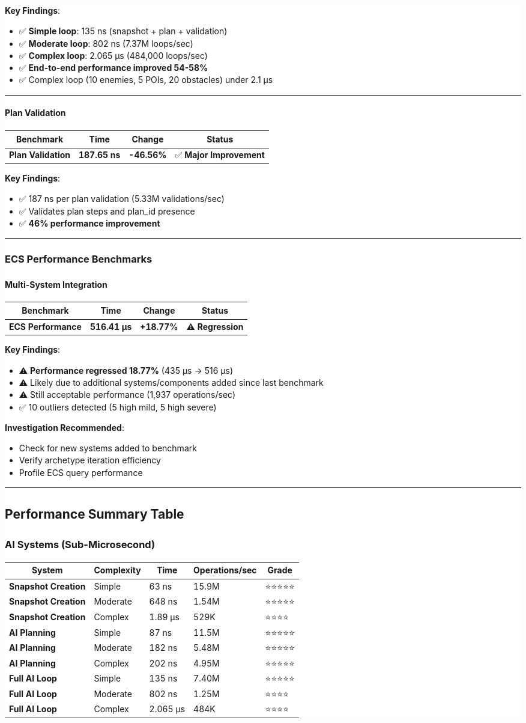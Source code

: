 **Key Findings**:
- ✅ **Simple loop**: 135 ns (snapshot + plan + validation)
- ✅ **Moderate loop**: 802 ns (7.37M loops/sec)
- ✅ **Complex loop**: 2.065 µs (484,000 loops/sec)
- ✅ **End-to-end performance improved 54-58%**
- ✅ Complex loop (10 enemies, 5 POIs, 20 obstacles) under 2.1 µs

---

#### Plan Validation

| Benchmark | Time | Change | Status |
|-----------|------|--------|--------|
| **Plan Validation** | **187.65 ns** | **-46.56%** | ✅ **Major Improvement** |

**Key Findings**:
- ✅ 187 ns per plan validation (5.33M validations/sec)
- ✅ Validates plan steps and plan_id presence
- ✅ **46% performance improvement**

---

### ECS Performance Benchmarks

#### Multi-System Integration

| Benchmark | Time | Change | Status |
|-----------|------|--------|--------|
| **ECS Performance** | **516.41 µs** | **+18.77%** | ⚠️ **Regression** |

**Key Findings**:
- ⚠️ **Performance regressed 18.77%** (435 µs → 516 µs)
- ⚠️ Likely due to additional systems/components added since last benchmark
- ⚠️ Still acceptable performance (1,937 operations/sec)
- ✅ 10 outliers detected (5 high mild, 5 high severe)

**Investigation Recommended**:
- Check for new systems added to benchmark
- Verify archetype iteration efficiency
- Profile ECS query performance

---

## Performance Summary Table

### AI Systems (Sub-Microsecond)

| System | Complexity | Time | Operations/sec | Grade |
|--------|------------|------|----------------|-------|
| **Snapshot Creation** | Simple | 63 ns | 15.9M | ⭐⭐⭐⭐⭐ |
| **Snapshot Creation** | Moderate | 648 ns | 1.54M | ⭐⭐⭐⭐⭐ |
| **Snapshot Creation** | Complex | 1.89 µs | 529K | ⭐⭐⭐⭐ |
| **AI Planning** | Simple | 87 ns | 11.5M | ⭐⭐⭐⭐⭐ |
| **AI Planning** | Moderate | 182 ns | 5.48M | ⭐⭐⭐⭐⭐ |
| **AI Planning** | Complex | 202 ns | 4.95M | ⭐⭐⭐⭐⭐ |
| **Full AI Loop** | Simple | 135 ns | 7.40M | ⭐⭐⭐⭐⭐ |
| **Full AI Loop** | Moderate | 802 ns | 1.25M | ⭐⭐⭐⭐ |
| **Full AI Loop** | Complex | 2.065 µs | 484K | ⭐⭐⭐⭐ |